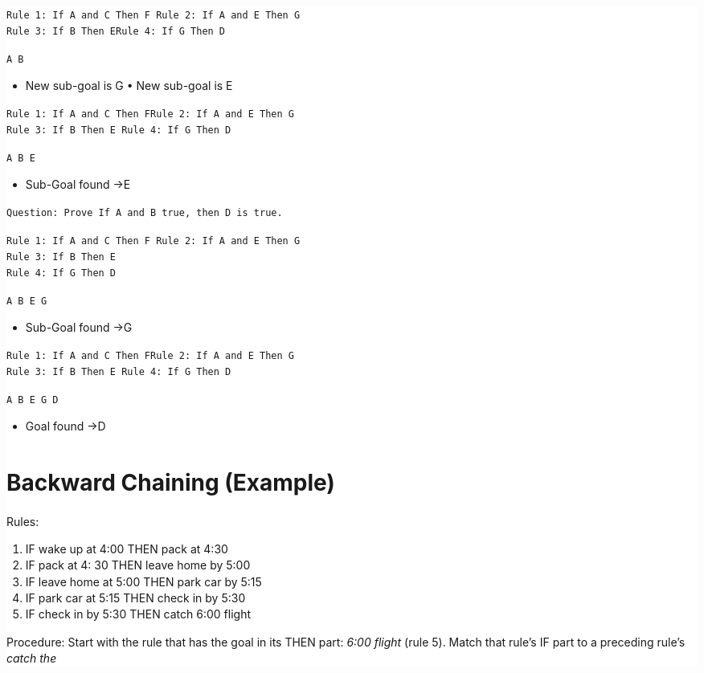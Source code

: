 ```
Rule 1: If A and C Then F Rule 2: If A and E Then G
Rule 3: If B Then ERule 4: If G Then D
```
```
A B
```
- New sub-goal is G • New sub-goal is E

```
Rule 1: If A and C Then FRule 2: If A and E Then G
Rule 3: If B Then E Rule 4: If G Then D
```
```
A B E
```
- Sub-Goal found →E

```
Question: Prove If A and B true, then D is true.
```
```
Rule 1: If A and C Then F Rule 2: If A and E Then G
Rule 3: If B Then E
Rule 4: If G Then D
```
```
A B E G
```
- Sub-Goal found →G

```
Rule 1: If A and C Then FRule 2: If A and E Then G
Rule 3: If B Then E Rule 4: If G Then D
```
```
A B E G D
```
- Goal found →D


# Backward Chaining (Example)

Rules:

1. IF wake up at 4:00
    THEN pack at 4:30
2. IF pack at 4: 30
    THEN leave home by 5:00
3. IF leave home at 5:00
    THEN park car by 5:15
4. IF park car at 5:15
    THEN check in by 5:30
5. IF check in by 5:30
    THEN catch 6:00 flight

Procedure: Start with the rule that has the goal in its THEN part: _6:00 flight_ (rule 5). Match that rule’s IF part to a preceding rule’s _catch the_
